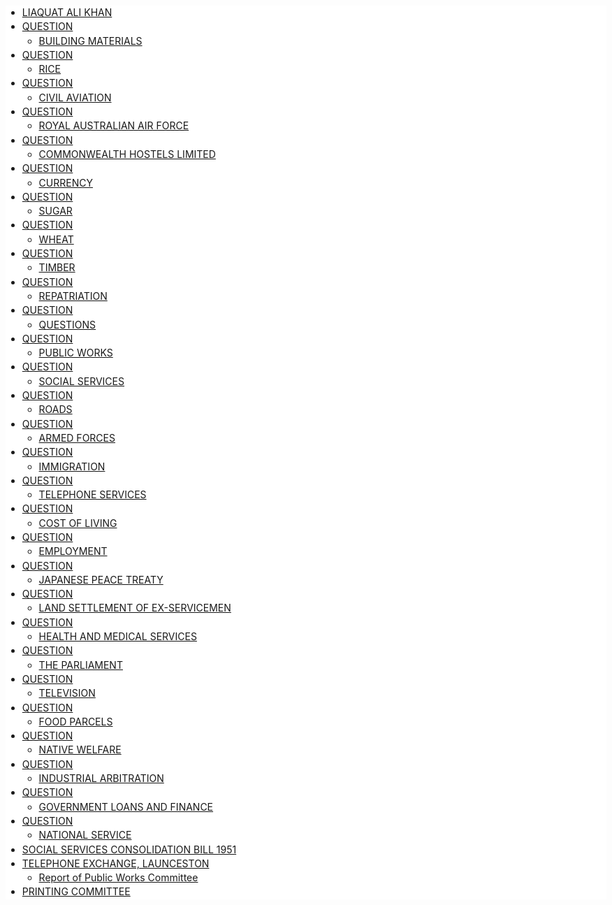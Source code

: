 
* [LIAQUAT ALI KHAN](#debate-0)
* [QUESTION](#debate-1)
    * [BUILDING MATERIALS](#subdebate-1-0)
* [QUESTION](#debate-2)
    * [RICE](#subdebate-2-0)
* [QUESTION](#debate-3)
    * [CIVIL AVIATION](#subdebate-3-0)
* [QUESTION](#debate-4)
    * [ROYAL AUSTRALIAN AIR FORCE](#subdebate-4-0)
* [QUESTION](#debate-5)
    * [COMMONWEALTH HOSTELS LIMITED](#subdebate-5-0)
* [QUESTION](#debate-6)
    * [CURRENCY](#subdebate-6-0)
* [QUESTION](#debate-7)
    * [SUGAR](#subdebate-7-0)
* [QUESTION](#debate-8)
    * [WHEAT](#subdebate-8-0)
* [QUESTION](#debate-9)
    * [TIMBER](#subdebate-9-0)
* [QUESTION](#debate-10)
    * [REPATRIATION](#subdebate-10-0)
* [QUESTION](#debate-11)
    * [QUESTIONS](#subdebate-11-0)
* [QUESTION](#debate-12)
    * [PUBLIC WORKS](#subdebate-12-0)
* [QUESTION](#debate-13)
    * [SOCIAL SERVICES](#subdebate-13-0)
* [QUESTION](#debate-14)
    * [ROADS](#subdebate-14-0)
* [QUESTION](#debate-15)
    * [ARMED FORCES](#subdebate-15-0)
* [QUESTION](#debate-16)
    * [IMMIGRATION](#subdebate-16-0)
* [QUESTION](#debate-17)
    * [TELEPHONE SERVICES](#subdebate-17-0)
* [QUESTION](#debate-18)
    * [COST OF LIVING](#subdebate-18-0)
* [QUESTION](#debate-19)
    * [EMPLOYMENT](#subdebate-19-0)
* [QUESTION](#debate-20)
    * [JAPANESE PEACE TREATY](#subdebate-20-0)
* [QUESTION](#debate-21)
    * [LAND SETTLEMENT OF EX-SERVICEMEN](#subdebate-21-0)
* [QUESTION](#debate-22)
    * [HEALTH AND MEDICAL SERVICES](#subdebate-22-0)
* [QUESTION](#debate-23)
    * [THE PARLIAMENT](#subdebate-23-0)
* [QUESTION](#debate-24)
    * [TELEVISION](#subdebate-24-0)
* [QUESTION](#debate-25)
    * [FOOD PARCELS](#subdebate-25-0)
* [QUESTION](#debate-26)
    * [NATIVE WELFARE](#subdebate-26-0)
* [QUESTION](#debate-27)
    * [INDUSTRIAL ARBITRATION](#subdebate-27-0)
* [QUESTION](#debate-28)
    * [GOVERNMENT LOANS AND FINANCE](#subdebate-28-0)
* [QUESTION](#debate-29)
    * [NATIONAL SERVICE](#subdebate-29-0)
* [SOCIAL SERVICES CONSOLIDATION BILL 1951](#debate-30)
* [TELEPHONE EXCHANGE, LAUNCESTON](#debate-31)
    * [Report of Public Works Committee](#subdebate-31-0)
* [PRINTING COMMITTEE](#debate-32)